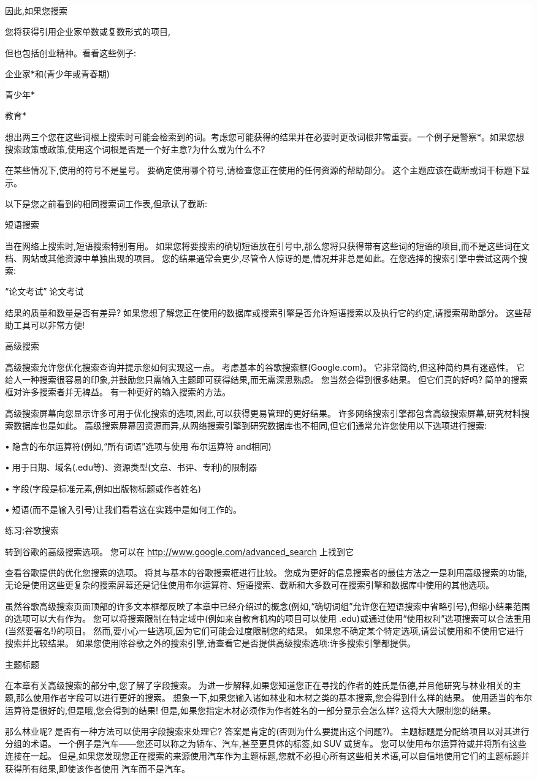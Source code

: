 因此,如果您搜索 

您将获得引用企业家单数或复数形式的项目,

但也包括创业精神。看看这些例子:

企业家*和(青少年或青春期)  

青少年*

教育*

想出两三个您在这些词根上搜索时可能会检索到的词。考虑您可能获得的结果并在必要时更改词根非常重要。一个例子是警察*。如果您想搜索政策或政策,使用这个词根是否是一个好主意?为什么或为什么不?

在某些情况下,使用的符号不是星号。 要确定使用哪个符号,请检查您正在使用的任何资源的帮助部分。 这个主题应该在截断或词干标题下显示。

以下是您之前看到的相同搜索词工作表,但承认了截断:

短语搜索  

当在网络上搜索时,短语搜索特别有用。 如果您将要搜索的确切短语放在引号中,那么您将只获得带有这些词的短语的项目,而不是这些词在文档、网站或其他资源中单独出现的项目。 您的结果通常会更少,尽管令人惊讶的是,情况并非总是如此。在您选择的搜索引擎中尝试这两个搜索:  

“论文考试” 论文考试  

结果的质量和数量是否有差异? 如果您想了解您正在使用的数据库或搜索引擎是否允许短语搜索以及执行它的约定,请搜索帮助部分。 这些帮助工具可以非常方便!

高级搜索  

高级搜索允许您优化搜索查询并提示您如何实现这一点。 考虑基本的谷歌搜索框(Google.com)。 它非常简约,但这种简约具有迷惑性。 它给人一种搜索很容易的印象,并鼓励您只需输入主题即可获得结果,而无需深思熟虑。 您当然会得到很多结果。 但它们真的好吗? 简单的搜索框对许多搜索者并无裨益。 有一种更好的输入搜索的方法。

高级搜索屏幕向您显示许多可用于优化搜索的选项,因此,可以获得更易管理的更好结果。 许多网络搜索引擎都包含高级搜索屏幕,研究材料搜索数据库也是如此。 高级搜索屏幕因资源而异,从网络搜索引擎到研究数据库也不相同,但它们通常允许您使用以下选项进行搜索:

• 隐含的布尔运算符(例如,“所有词语”选项与使用 布尔运算符 and相同)

• 用于日期、域名(.edu等)、资源类型(文章、书评、专利)的限制器  

• 字段(字段是标准元素,例如出版物标题或作者姓名)  

• 短语(而不是输入引号)让我们看看这在实践中是如何工作的。

练习:谷歌搜索  

转到谷歌的高级搜索选项。 您可以在 http://www.google.com/advanced_search 上找到它

查看谷歌提供的优化您搜索的选项。 将其与基本的谷歌搜索框进行比较。 您成为更好的信息搜索者的最佳方法之一是利用高级搜索的功能,无论是使用这些更复杂的搜索屏幕还是记住使用布尔运算符、短语搜索、截断和大多数可在搜索引擎和数据库中使用的其他选项。

虽然谷歌高级搜索页面顶部的许多文本框都反映了本章中已经介绍过的概念(例如,“确切词组”允许您在短语搜索中省略引号),但缩小结果范围的选项可以大有作为。 您可以将搜索限制在特定域中(例如来自教育机构的项目可以使用 .edu)或通过使用“使用权利”选项搜索可以合法重用(当然要署名!)的项目。 然而,要小心一些选项,因为它们可能会过度限制您的结果。 如果您不确定某个特定选项,请尝试使用和不使用它进行搜索并比较结果。 如果您使用除谷歌之外的搜索引擎,请查看它是否提供高级搜索选项:许多搜索引擎都提供。  

主题标题

在本章有关高级搜索的部分中,您了解了字段搜索。 为进一步解释,如果您知道您正在寻找的作者的姓氏是伍德,并且他研究与林业相关的主题,那么使用作者字段可以进行更好的搜索。 想象一下,如果您输入诸如林业和木材之类的基本搜索,您会得到什么样的结果。 使用适当的布尔运算符是很好的,但是哦,您会得到的结果! 但是,如果您指定木材必须作为作者姓名的一部分显示会怎么样? 这将大大限制您的结果。

那么林业呢? 是否有一种方法可以使用字段搜索来处理它? 答案是肯定的(否则为什么要提出这个问题?)。 主题标题是分配给项目以对其进行分组的术语。 一个例子是汽车——您还可以称之为轿车、汽车,甚至更具体的标签,如 SUV 或货车。 您可以使用布尔运算符或并将所有这些连接在一起。 但是,如果您发现您正在搜索的来源使用汽车作为主题标题,您就不必担心所有这些相关术语,可以自信地使用它们的主题标题并获得所有结果,即使该作者使用 汽车而不是汽车。  
